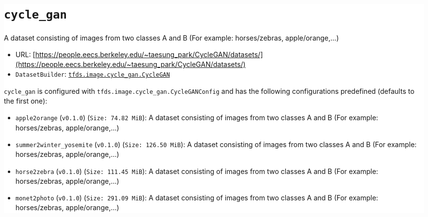 <div itemscope itemtype="http://schema.org/Dataset">
  <div itemscope itemprop="includedInDataCatalog" itemtype="http://schema.org/DataCatalog">
    <meta itemprop="name" content="TensorFlow Datasets" />
  </div>

  <meta itemprop="name" content="cycle_gan" />
  <meta itemprop="description" content="A dataset consisting of images from two classes A and B (For example: horses/zebras, apple/orange,...)&#10;&#10;To use this dataset:&#10;&#10;```python&#10;import tensorflow_datasets as tfds&#10;&#10;ds = tfds.load('cycle_gan', split='train')&#10;for ex in ds.take(4):&#10;  print(ex)&#10;```&#10;&#10;See [the guide](https://www.tensorflow.org/datasets/overview) for more&#10;informations on [tensorflow_datasets](https://www.tensorflow.org/datasets).&#10;&#10;" />
  <meta itemprop="url" content="https://www.tensorflow.org/datasets/catalog/cycle_gan" />
  <meta itemprop="sameAs" content="https://people.eecs.berkeley.edu/~taesung_park/CycleGAN/datasets/" />
  <meta itemprop="citation" content="@article{DBLP:journals/corr/ZhuPIE17,&#10;  author    = {Jun{-}Yan Zhu and&#10;               Taesung Park and&#10;               Phillip Isola and&#10;               Alexei A. Efros},&#10;  title     = {Unpaired Image-to-Image Translation using Cycle-Consistent Adversarial&#10;               Networks},&#10;  journal   = {CoRR},&#10;  volume    = {abs/1703.10593},&#10;  year      = {2017},&#10;  url       = {http://arxiv.org/abs/1703.10593},&#10;  archivePrefix = {arXiv},&#10;  eprint    = {1703.10593},&#10;  timestamp = {Mon, 13 Aug 2018 16:48:06 +0200},&#10;  biburl    = {https://dblp.org/rec/bib/journals/corr/ZhuPIE17},&#10;  bibsource = {dblp computer science bibliography, https://dblp.org}&#10;}&#10;" />
</div>

# `cycle_gan`

A dataset consisting of images from two classes A and B (For example:
horses/zebras, apple/orange,...)

*   URL:
    [https://people.eecs.berkeley.edu/~taesung_park/CycleGAN/datasets/](https://people.eecs.berkeley.edu/~taesung_park/CycleGAN/datasets/)
*   `DatasetBuilder`:
    [`tfds.image.cycle_gan.CycleGAN`](https://github.com/tensorflow/datasets/tree/master/tensorflow_datasets/image/cycle_gan.py)

`cycle_gan` is configured with `tfds.image.cycle_gan.CycleGANConfig` and has the
following configurations predefined (defaults to the first one):

*   `apple2orange` (`v0.1.0`) (`Size: 74.82 MiB`): A dataset consisting of
    images from two classes A and B (For example: horses/zebras,
    apple/orange,...)

*   `summer2winter_yosemite` (`v0.1.0`) (`Size: 126.50 MiB`): A dataset
    consisting of images from two classes A and B (For example: horses/zebras,
    apple/orange,...)

*   `horse2zebra` (`v0.1.0`) (`Size: 111.45 MiB`): A dataset consisting of
    images from two classes A and B (For example: horses/zebras,
    apple/orange,...)

*   `monet2photo` (`v0.1.0`) (`Size: 291.09 MiB`): A dataset consisting of
    images from two classes A and B (For example: horses/zebras,
    apple/orange,...)
